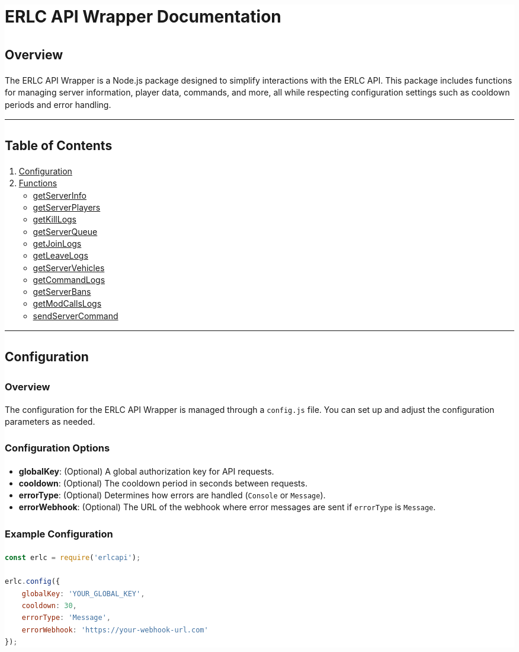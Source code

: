 # ERLC API Wrapper Documentation

## Overview

The ERLC API Wrapper is a Node.js package designed to simplify interactions with the ERLC API. This package includes functions for managing server information, player data, commands, and more, all while respecting configuration settings such as cooldown periods and error handling.

---

## Table of Contents

1. [Configuration](#configuration)
2. [Functions](#functions)
    - [getServerInfo](#getServerInfo)
    - [getServerPlayers](#getServerPlayers)
    - [getKillLogs](#getKillLogs)
    - [getServerQueue](#getServerQueue)
    - [getJoinLogs](#getJoinLogs)
    - [getLeaveLogs](#getLeaveLogs)
    - [getServerVehicles](#getServerVehicles)
    - [getCommandLogs](#getCommandLogs)
    - [getServerBans](#getServerBans)
    - [getModCallsLogs](#getModCallsLogs)
    - [sendServerCommand](#sendServerCommand)

---

## Configuration

### Overview

The configuration for the ERLC API Wrapper is managed through a `config.js` file. You can set up and adjust the configuration parameters as needed.

### Configuration Options

- **globalKey**: (Optional) A global authorization key for API requests.
- **cooldown**: (Optional) The cooldown period in seconds between requests.
- **errorType**: (Optional) Determines how errors are handled (`Console` or `Message`).
- **errorWebhook**: (Optional) The URL of the webhook where error messages are sent if `errorType` is `Message`.

### Example Configuration

```javascript
const erlc = require('erlcapi');

erlc.config({
    globalKey: 'YOUR_GLOBAL_KEY',
    cooldown: 30,
    errorType: 'Message',
    errorWebhook: 'https://your-webhook-url.com'
});
```
